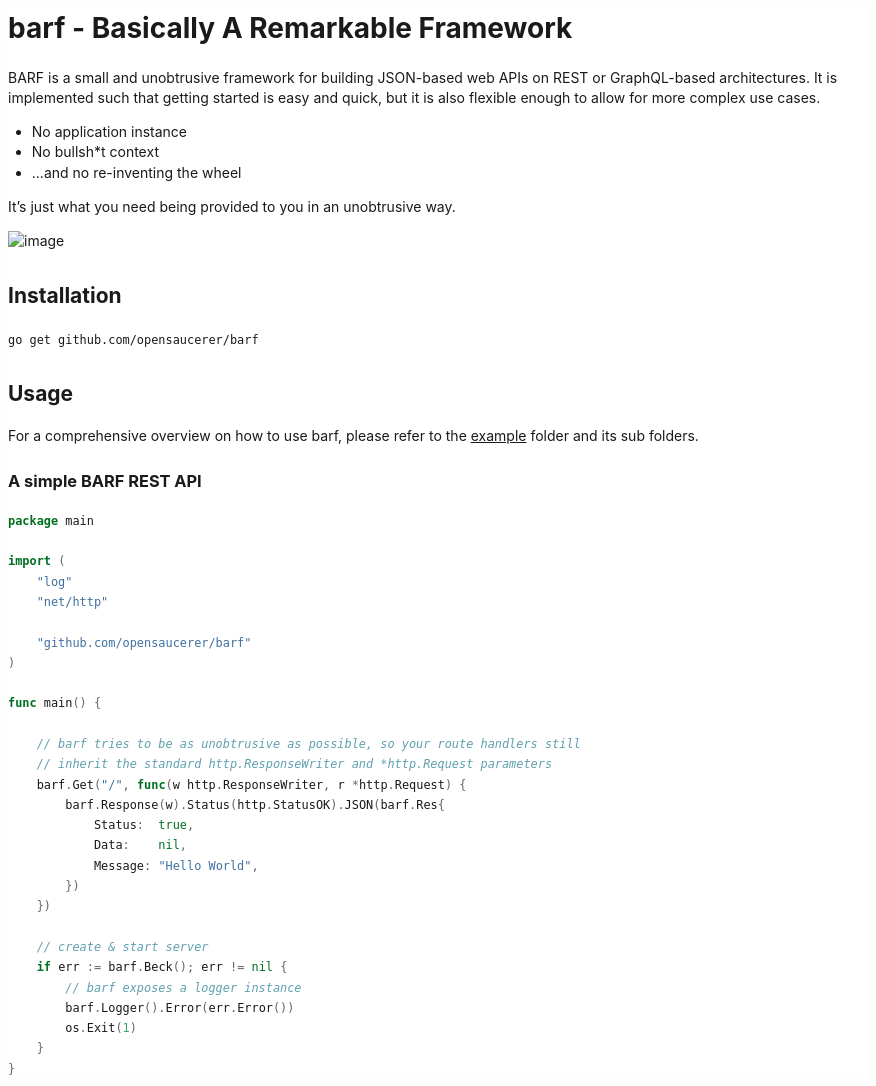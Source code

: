 # barf - Basically A Remarkable Framework

BARF is a small and unobtrusive framework for building JSON-based web APIs on REST or GraphQL-based architectures. It is implemented such that getting started is easy and quick, but it is also flexible enough to allow for more complex use cases.

- No application instance
- No bullsh\*t context
- ...and no re-inventing the wheel

It’s just what you need being provided to you in an unobtrusive way.

![image](https://user-images.githubusercontent.com/59074379/236047064-a16887b2-31f6-4e66-bf6b-340fa1b18a53.png)

## Installation

```shell
go get github.com/opensaucerer/barf
```

## Usage

For a comprehensive overview on how to use barf, please refer to the [example](./example) folder and its sub folders.

### A simple BARF REST API

```go
package main

import (
	"log"
	"net/http"

	"github.com/opensaucerer/barf"
)

func main() {

	// barf tries to be as unobtrusive as possible, so your route handlers still
	// inherit the standard http.ResponseWriter and *http.Request parameters
	barf.Get("/", func(w http.ResponseWriter, r *http.Request) {
		barf.Response(w).Status(http.StatusOK).JSON(barf.Res{
			Status:  true,
			Data:    nil,
			Message: "Hello World",
		})
	})

	// create & start server
	if err := barf.Beck(); err != nil {
		// barf exposes a logger instance
		barf.Logger().Error(err.Error())
		os.Exit(1)
	}
}
```
